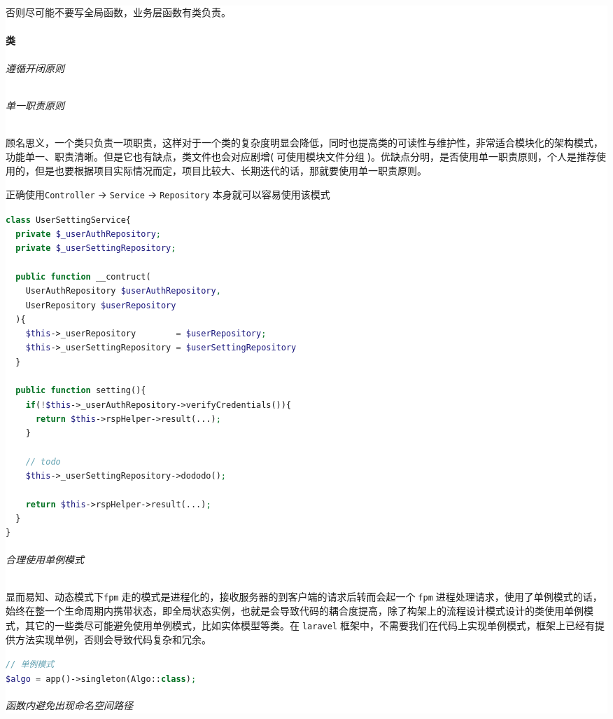 否则尽可能不要写全局函数，业务层函数有类负责。





#### 类

###### 遵循开闭原则

###### 单一职责原则

顾名思义，一个类只负责一项职责，这样对于一个类的复杂度明显会降低，同时也提高类的可读性与维护性，非常适合模块化的架构模式，功能单一、职责清晰。但是它也有缺点，类文件也会对应剧增( 可使用模块文件分组 )。优缺点分明，是否使用单一职责原则，个人是推荐使用的，但是也要根据项目实际情况而定，项目比较大、长期迭代的话，那就要使用单一职责原则。

正确使用`Controller` -> `Service` -> `Repository` 本身就可以容易使用该模式

```php
class UserSettingService{
  private $_userAuthRepository;
  private $_userSettingRepository;
  
  public function __contruct(
    UserAuthRepository $userAuthRepository,
    UserRepository $userRepository
  ){
    $this->_userRepository        = $userRepository;
    $this->_userSettingRepository = $userSettingRepository
  }
  
  public function setting(){
    if(!$this->_userAuthRepository->verifyCredentials()){
      return $this->rspHelper->result(...);
    }
    
    // todo 
    $this->_userSettingRepository->dododo();
    
    return $this->rspHelper->result(...);
  }
}
```



###### 合理使用单例模式

显而易知、动态模式下`fpm` 走的模式是进程化的，接收服务器的到客户端的请求后转而会起一个 `fpm` 进程处理请求，使用了单例模式的话，始终在整一个生命周期内携带状态，即全局状态实例，也就是会导致代码的耦合度提高，除了构架上的流程设计模式设计的类使用单例模式，其它的一些类尽可能避免使用单例模式，比如实体模型等类。在 `laravel` 框架中，不需要我们在代码上实现单例模式，框架上已经有提供方法实现单例，否则会导致代码复杂和冗余。

```php
// 单例模式
$algo = app()->singleton(Algo::class);
```



###### 函数内避免出现命名空间路径
